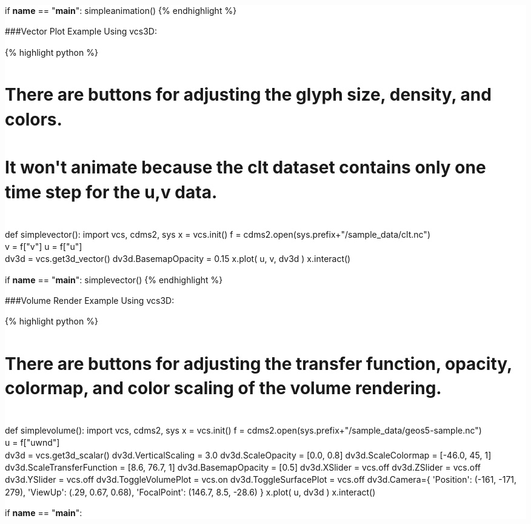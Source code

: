 if __name__ == "__main__":
    simpleanimation()
{% endhighlight %}

<a name="vcs3D_vector"></a>

###Vector Plot Example Using vcs3D:

{% highlight python %}
#
# There are buttons for adjusting the glyph size, density, and colors.   
# It won't animate because the clt dataset contains only one time step for the u,v data.  
#

def simplevector():
	import vcs, cdms2, sys
	x = vcs.init()
	f = cdms2.open(sys.prefix+"/sample_data/clt.nc")  
	v = f["v"]
	u = f["u"]  
	dv3d = vcs.get3d_vector()
	dv3d.BasemapOpacity = 0.15
	x.plot( u, v, dv3d )
	x.interact()

if __name__ == "__main__":
    simplevector()
{% endhighlight %}

<a name="vcs3D_volume"></a>

###Volume Render Example Using vcs3D:

{% highlight python %}
#
# There are buttons for adjusting the transfer function, opacity, colormap, and color scaling of the volume rendering.    
#

def simplevolume():
    import vcs, cdms2, sys
    x = vcs.init()
    f = cdms2.open(sys.prefix+"/sample_data/geos5-sample.nc")  
    u = f["uwnd"]  
    dv3d = vcs.get3d_scalar() 
    dv3d.VerticalScaling = 3.0 
    dv3d.ScaleOpacity = [0.0, 0.8]
    dv3d.ScaleColormap = [-46.0, 45, 1] 
    dv3d.ScaleTransferFunction =  [8.6, 76.7, 1] 
    dv3d.BasemapOpacity = [0.5]
    dv3d.XSlider = vcs.off 
    dv3d.ZSlider = vcs.off 
    dv3d.YSlider = vcs.off 
    dv3d.ToggleVolumePlot = vcs.on 
    dv3d.ToggleSurfacePlot = vcs.off
    dv3d.Camera={ 'Position': (-161, -171, 279), 'ViewUp': (.29, 0.67, 0.68), 'FocalPoint': (146.7, 8.5, -28.6) } 
    x.plot( u, dv3d )
    x.interact()

if __name__ == "__main__":